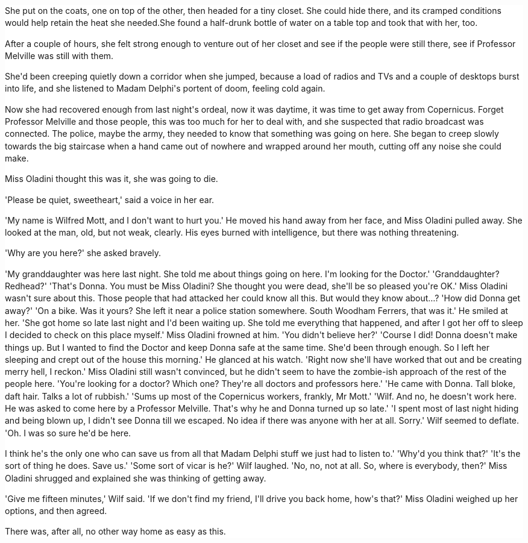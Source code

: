 She put on the coats, one on top of the other, then headed for a tiny closet. She could hide there, and its cramped conditions would help retain the heat she needed.She found a half-drunk bottle of water on a table top and took that with her, too.

After a couple of hours, she felt strong enough to venture out of her closet and see if the people were still there, see if Professor Melville was still with them.

She'd been creeping quietly down a corridor when she jumped, because a load of radios and TVs and a couple of desktops burst into life, and she listened to Madam Delphi's portent of doom, feeling cold again.

Now she had recovered enough from last night's ordeal, now it was daytime, it was time to get away from Copernicus. Forget Professor Melville and those people, this was too much for her to deal with, and she suspected that radio broadcast was connected. The police, maybe the army, they needed to know that something was going on here. She began to creep slowly towards the big staircase when a hand came out of nowhere and wrapped around her mouth, cutting off any noise she could make.

Miss Oladini thought this was it, she was going to die.

'Please be quiet, sweetheart,' said a voice in her ear.

'My name is Wilfred Mott, and I don't want to hurt you.' He moved his hand away from her face, and Miss Oladini pulled away. She looked at the man, old, but not weak, clearly. His eyes burned with intelligence, but there was nothing threatening.

'Why are you here?' she asked bravely.

'My granddaughter was here last night. She told me about things going on here. I'm looking for the Doctor.' 'Granddaughter? Redhead?' 'That's Donna. You must be Miss Oladini? She thought you were dead, she'll be so pleased you're OK.' Miss Oladini wasn't sure about this. Those people that had attacked her could know all this. But would they know about…? 'How did Donna get away?' 'On a bike. Was it yours? She left it near a police station somewhere. South Woodham Ferrers, that was it.' He smiled at her. 'She got home so late last night and I'd been waiting up. She told me everything that happened, and after I got her off to sleep I decided to check on this place myself.' Miss Oladini frowned at him. 'You didn't believe her?' 'Course I did! Donna doesn't make things up. But I wanted to find the Doctor and keep Donna safe at the same time. She'd been through enough. So I left her sleeping and crept out of the house this morning.' He glanced at his watch. 'Right now she'll have worked that out and be creating merry hell, I reckon.' Miss Oladini still wasn't convinced, but he didn't seem to have the zombie-ish approach of the rest of the people here. 'You're looking for a doctor? Which one? They're all doctors and professors here.' 'He came with Donna. Tall bloke, daft hair. Talks a lot of rubbish.' 'Sums up most of the Copernicus workers, frankly, Mr Mott.' 'Wilf. And no, he doesn't work here. He was asked to come here by a Professor Melville. That's why he and Donna turned up so late.' 'I spent most of last night hiding and being blown up, I didn't see Donna till we escaped. No idea if there was anyone with her at all. Sorry.' Wilf seemed to deflate. 'Oh. I was so sure he'd be here.

I think he's the only one who can save us from all that Madam Delphi stuff we just had to listen to.' 'Why'd you think that?' 'It's the sort of thing he does. Save us.' 'Some sort of vicar is he?' Wilf laughed. 'No, no, not at all. So, where is everybody, then?' Miss Oladini shrugged and explained she was thinking of getting away.

'Give me fifteen minutes,' Wilf said. 'If we don't find my friend, I'll drive you back home, how's that?' Miss Oladini weighed up her options, and then agreed.

There was, after all, no other way home as easy as this.
